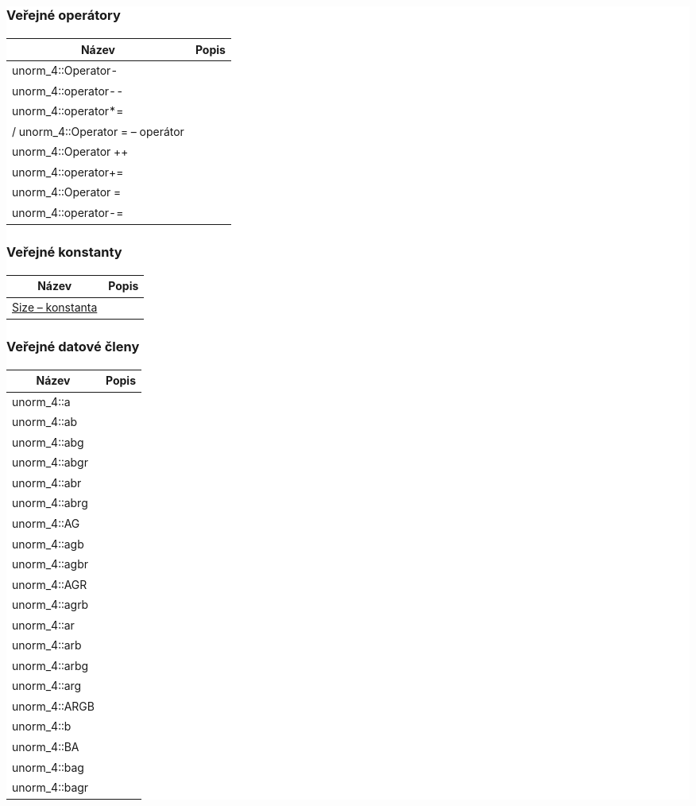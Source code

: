### <a name="public-operators"></a>Veřejné operátory  
  
|Název|Popis|  
|----------|-----------------|  
|unorm_4::Operator-||  
|unorm_4::operator--||  
|unorm_4::operator*=||  
|/ unorm_4::Operator = – operátor||  
|unorm_4::Operator ++||  
|unorm_4::operator+=||  
|unorm_4::Operator =||  
|unorm_4::operator-=||  
  
### <a name="public-constants"></a>Veřejné konstanty  
  
|Název|Popis|  
|----------|-----------------|  
|[Size – konstanta](#unorm_4__size)||  
  
### <a name="public-data-members"></a>Veřejné datové členy  
  
|Název|Popis|  
|----------|-----------------|  
|unorm_4::a||  
|unorm_4::ab||  
|unorm_4::abg||  
|unorm_4::abgr||  
|unorm_4::abr||  
|unorm_4::abrg||  
|unorm_4::AG||  
|unorm_4::agb||  
|unorm_4::agbr||  
|unorm_4::AGR||  
|unorm_4::agrb||  
|unorm_4::ar||  
|unorm_4::arb||  
|unorm_4::arbg||  
|unorm_4::arg||  
|unorm_4::ARGB||  
|unorm_4::b||  
|unorm_4::BA||  
|unorm_4::bag||  
|unorm_4::bagr||  